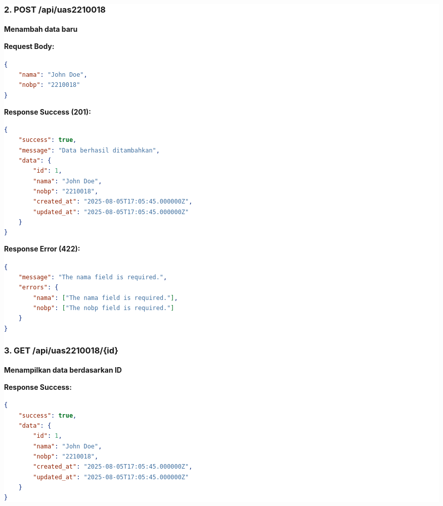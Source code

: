 ### 2. POST /api/uas2210018
**Menambah data baru**

**Request Body:**
```json
{
    "nama": "John Doe",
    "nobp": "2210018"
}
```

**Response Success (201):**
```json
{
    "success": true,
    "message": "Data berhasil ditambahkan",
    "data": {
        "id": 1,
        "nama": "John Doe",
        "nobp": "2210018",
        "created_at": "2025-08-05T17:05:45.000000Z",
        "updated_at": "2025-08-05T17:05:45.000000Z"
    }
}
```

**Response Error (422):**
```json
{
    "message": "The nama field is required.",
    "errors": {
        "nama": ["The nama field is required."],
        "nobp": ["The nobp field is required."]
    }
}
```

### 3. GET /api/uas2210018/{id}
**Menampilkan data berdasarkan ID**

**Response Success:**
```json
{
    "success": true,
    "data": {
        "id": 1,
        "nama": "John Doe",
        "nobp": "2210018",
        "created_at": "2025-08-05T17:05:45.000000Z",
        "updated_at": "2025-08-05T17:05:45.000000Z"
    }
}
```
